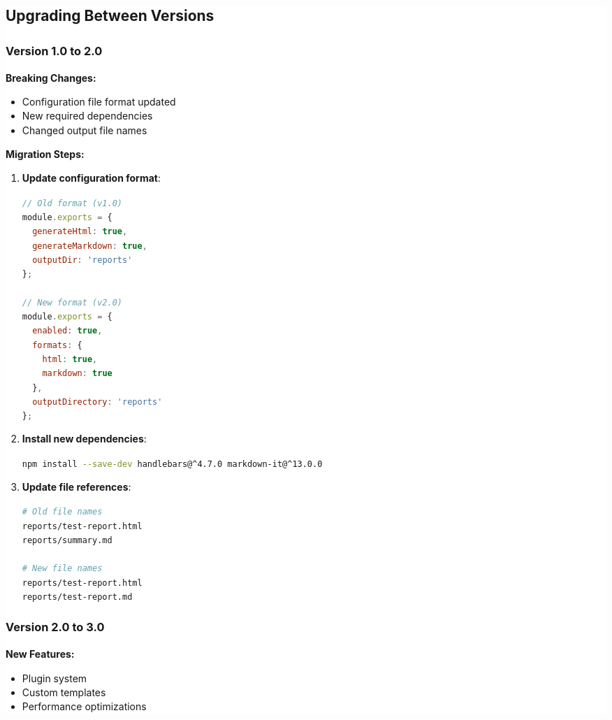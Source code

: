 ## Upgrading Between Versions

### Version 1.0 to 2.0

**Breaking Changes:**
- Configuration file format updated
- New required dependencies
- Changed output file names

**Migration Steps:**

1. **Update configuration format**:
   ```javascript
   // Old format (v1.0)
   module.exports = {
     generateHtml: true,
     generateMarkdown: true,
     outputDir: 'reports'
   };
   
   // New format (v2.0)
   module.exports = {
     enabled: true,
     formats: {
       html: true,
       markdown: true
     },
     outputDirectory: 'reports'
   };
   ```

2. **Install new dependencies**:
   ```bash
   npm install --save-dev handlebars@^4.7.0 markdown-it@^13.0.0
   ```

3. **Update file references**:
   ```bash
   # Old file names
   reports/test-report.html
   reports/summary.md
   
   # New file names
   reports/test-report.html
   reports/test-report.md
   ```

### Version 2.0 to 3.0

**New Features:**
- Plugin system
- Custom templates
- Performance optimizations
